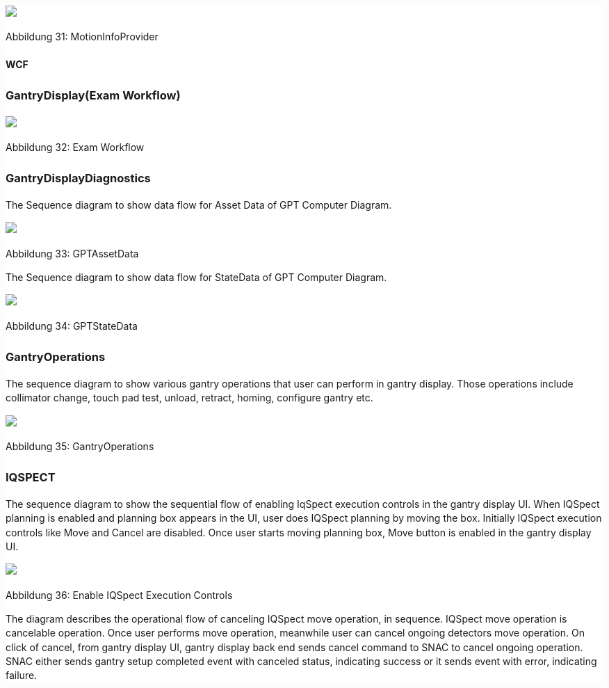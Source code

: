 ![](./image32.emf)

Abbildung 31: MotionInfoProvider

#### WCF

### GantryDisplay(Exam Workflow)

![](./image33.emf)

Abbildung 32: Exam Workflow

### GantryDisplayDiagnostics

The Sequence diagram to show data flow for Asset Data of GPT Computer
Diagram.

![](./image34.emf)

Abbildung 33: GPTAssetData

The Sequence diagram to show data flow for StateData of GPT Computer
Diagram.

![](./image35.emf)

Abbildung 34: GPTStateData

### GantryOperations

The sequence diagram to show various gantry operations that user can
perform in gantry display. Those operations include collimator change,
touch pad test, unload, retract, homing, configure gantry etc.

![](./image36.emf)

Abbildung 35: GantryOperations

### IQSPECT

The sequence diagram to show the sequential flow of enabling IqSpect
execution controls in the gantry display UI. When IQSpect planning is
enabled and planning box appears in the UI, user does IQSpect planning
by moving the box. Initially IQSpect execution controls like Move and
Cancel are disabled. Once user starts moving planning box, Move button
is enabled in the gantry display UI.

![](./image37.emf)

Abbildung 36: Enable IQSpect Execution Controls

The diagram describes the operational flow of canceling IQSpect move
operation, in sequence. IQSpect move operation is cancelable operation.
Once user performs move operation, meanwhile user can cancel ongoing
detectors move operation. On click of cancel, from gantry display UI,
gantry display back end sends cancel command to SNAC to cancel ongoing
operation. SNAC either sends gantry setup completed event with canceled
status, indicating success or it sends event with error, indicating
failure.
